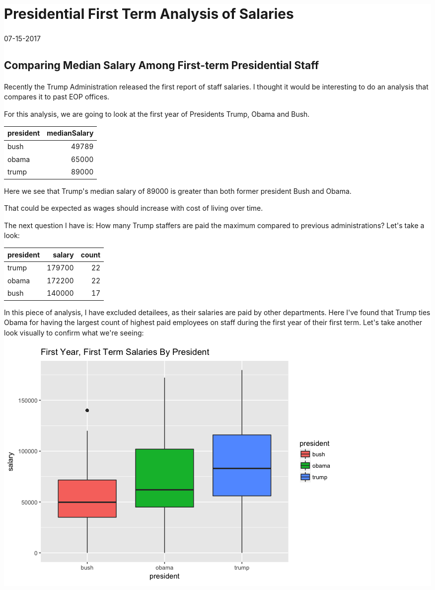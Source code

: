 Presidential First Term Analysis of Salaries
================
07-15-2017

Comparing Median Salary Among First-term Presidential Staff
-----------------------------------------------------------

Recently the Trump Administration released the first report of staff salaries. I thought it would be interesting to do an analysis that compares it to past EOP offices.

For this analysis, we are going to look at the first year of Presidents Trump, Obama and Bush.

| president |  medianSalary|
|:----------|-------------:|
| bush      |         49789|
| obama     |         65000|
| trump     |         89000|

Here we see that Trump's median salary of 89000 is greater than both former president Bush and Obama.

That could be expected as wages should increase with cost of living over time.

The next question I have is: How many Trump staffers are paid the maximum compared to previous administrations? Let's take a look:

| president |  salary|  count|
|:----------|-------:|------:|
| trump     |  179700|     22|
| obama     |  172200|     22|
| bush      |  140000|     17|

In this piece of analysis, I have excluded detailees, as their salaries are paid by other departments. Here I've found that Trump ties Obama for having the largest count of highest paid employees on staff during the first year of their first term. Let's take another look visually to confirm what we're seeing:

![](../analysis/firstTerm_files/figure-markdown_github-ascii_identifiers/payBoxplot-1.png)
